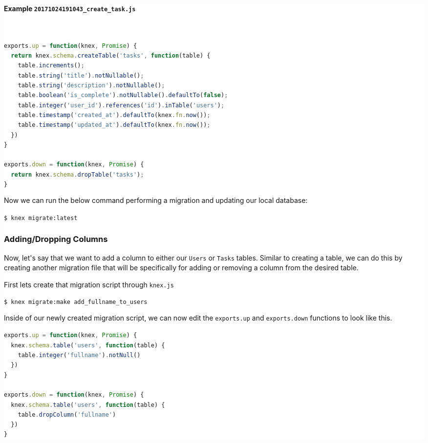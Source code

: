 **Example `20171024191043_create_task.js`**
```javascript


exports.up = function(knex, Promise) {
  return knex.schema.createTable('tasks', function(table) {
    table.increments();
    table.string('title').notNullable();
    table.string('description').notNullable();
    table.boolean('is_complete').notNullable().defaultTo(false);
    table.integer('user_id').references('id').inTable('users');
    table.timestamp('created_at').defaultTo(knex.fn.now());
    table.timestamp('updated_at').defaultTo(knex.fn.now());
  })
}

exports.down = function(knex, Promise) {
  return knex.schema.dropTable('tasks');
}

```

Now we can run the below command performing a migration and updating our local database:

```bash
$ knex migrate:latest
```

### Adding/Dropping Columns

Now, let's say that we want to add a column to either our `Users` or `Tasks` tables. Similar to creating a table, we can do this by creating another migration file that will be specifically for adding or removing a column from the desired table. 

First lets create that migration script through `knex.js`

```bash
$ knex migrate:make add_fullname_to_users
```

Inside of our newly created migration script, we can now edit the `exports.up` and `exports.down` functions to look like this.

```javascript
exports.up = function(knex, Promise) {
  knex.schema.table('users', function(table) {
    table.integer('fullname').notNull()
  })
}

exports.down = function(knex, Promise) {
  knex.schema.table('users', function(table) {
    table.dropColumn('fullname')
  })
}
```
